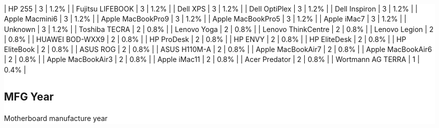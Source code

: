 | HP 255             | 3         | 1.2%    |
| Fujitsu LIFEBOOK   | 3         | 1.2%    |
| Dell XPS           | 3         | 1.2%    |
| Dell OptiPlex      | 3         | 1.2%    |
| Dell Inspiron      | 3         | 1.2%    |
| Apple Macmini6     | 3         | 1.2%    |
| Apple MacBookPro9  | 3         | 1.2%    |
| Apple MacBookPro5  | 3         | 1.2%    |
| Apple iMac7        | 3         | 1.2%    |
| Unknown            | 3         | 1.2%    |
| Toshiba TECRA      | 2         | 0.8%    |
| Lenovo Yoga        | 2         | 0.8%    |
| Lenovo ThinkCentre | 2         | 0.8%    |
| Lenovo Legion      | 2         | 0.8%    |
| HUAWEI BOD-WXX9    | 2         | 0.8%    |
| HP ProDesk         | 2         | 0.8%    |
| HP ENVY            | 2         | 0.8%    |
| HP EliteDesk       | 2         | 0.8%    |
| HP EliteBook       | 2         | 0.8%    |
| ASUS ROG           | 2         | 0.8%    |
| ASUS H110M-A       | 2         | 0.8%    |
| Apple MacBookAir7  | 2         | 0.8%    |
| Apple MacBookAir6  | 2         | 0.8%    |
| Apple MacBookAir3  | 2         | 0.8%    |
| Apple iMac11       | 2         | 0.8%    |
| Acer Predator      | 2         | 0.8%    |
| Wortmann AG TERRA  | 1         | 0.4%    |

MFG Year
--------

Motherboard manufacture year
